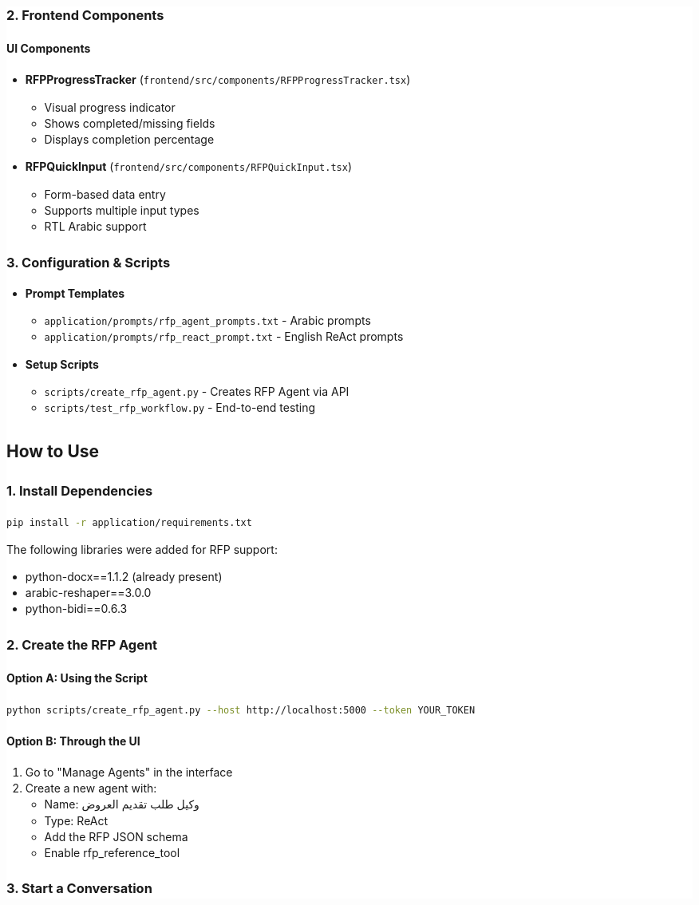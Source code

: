 ### 2. Frontend Components

#### UI Components
- **RFPProgressTracker** (`frontend/src/components/RFPProgressTracker.tsx`)
  - Visual progress indicator
  - Shows completed/missing fields
  - Displays completion percentage

- **RFPQuickInput** (`frontend/src/components/RFPQuickInput.tsx`)
  - Form-based data entry
  - Supports multiple input types
  - RTL Arabic support

### 3. Configuration & Scripts

- **Prompt Templates**
  - `application/prompts/rfp_agent_prompts.txt` - Arabic prompts
  - `application/prompts/rfp_react_prompt.txt` - English ReAct prompts

- **Setup Scripts**
  - `scripts/create_rfp_agent.py` - Creates RFP Agent via API
  - `scripts/test_rfp_workflow.py` - End-to-end testing

## How to Use

### 1. Install Dependencies
```bash
pip install -r application/requirements.txt
```
The following libraries were added for RFP support:
- python-docx==1.1.2 (already present)
- arabic-reshaper==3.0.0
- python-bidi==0.6.3

### 2. Create the RFP Agent

#### Option A: Using the Script
```bash
python scripts/create_rfp_agent.py --host http://localhost:5000 --token YOUR_TOKEN
```

#### Option B: Through the UI
1. Go to "Manage Agents" in the interface
2. Create a new agent with:
   - Name: وكيل طلب تقديم العروض
   - Type: ReAct
   - Add the RFP JSON schema
   - Enable rfp_reference_tool

### 3. Start a Conversation
